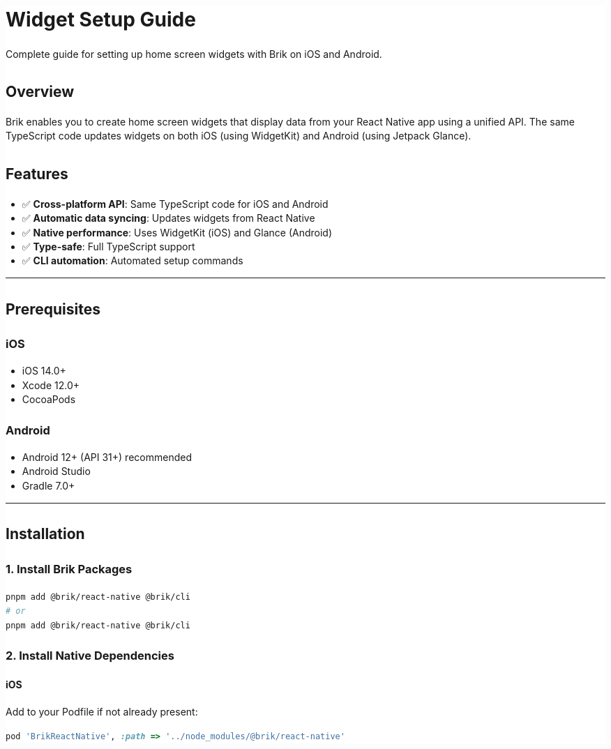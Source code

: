 # Widget Setup Guide

Complete guide for setting up home screen widgets with Brik on iOS and Android.

## Overview

Brik enables you to create home screen widgets that display data from your React Native app using a unified API. The same TypeScript code updates widgets on both iOS (using WidgetKit) and Android (using Jetpack Glance).

## Features

- ✅ **Cross-platform API**: Same TypeScript code for iOS and Android
- ✅ **Automatic data syncing**: Updates widgets from React Native
- ✅ **Native performance**: Uses WidgetKit (iOS) and Glance (Android)
- ✅ **Type-safe**: Full TypeScript support
- ✅ **CLI automation**: Automated setup commands

---

## Prerequisites

### iOS
- iOS 14.0+
- Xcode 12.0+
- CocoaPods

### Android
- Android 12+ (API 31+) recommended
- Android Studio
- Gradle 7.0+

---

## Installation

### 1. Install Brik Packages

```bash
pnpm add @brik/react-native @brik/cli
# or
pnpm add @brik/react-native @brik/cli
```

### 2. Install Native Dependencies

#### iOS

Add to your Podfile if not already present:
```ruby
pod 'BrikReactNative', :path => '../node_modules/@brik/react-native'
```
